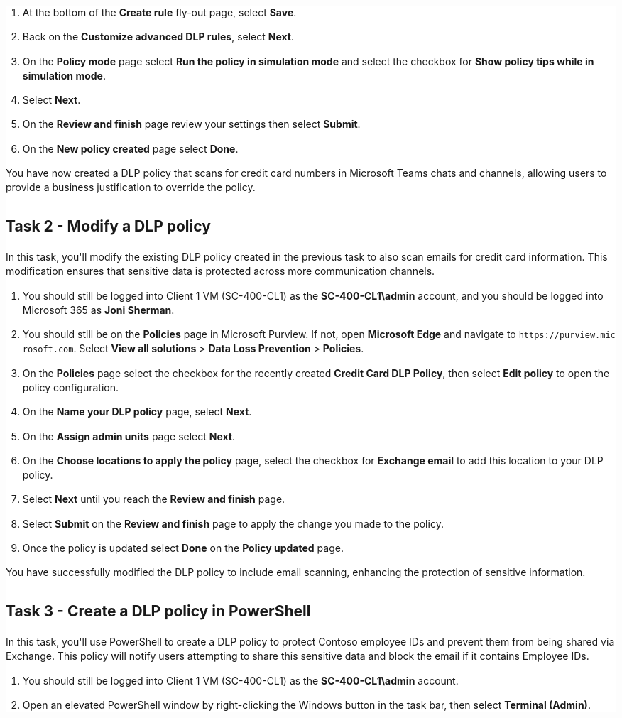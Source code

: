 1. At the bottom of the **Create rule** fly-out page, select **Save**.

1. Back on the **Customize advanced DLP rules**, select **Next**.

1. On the **Policy mode** page select **Run the policy in simulation mode** and select the checkbox for **Show policy tips while in simulation mode**.

1. Select **Next**.

1. On the **Review and finish** page review your settings then select **Submit**.

1. On the **New policy created** page select **Done**.

You have now created a DLP policy that scans for credit card numbers in Microsoft Teams chats and channels, allowing users to provide a business justification to override the policy.

## Task 2 - Modify a DLP policy

In this task, you'll modify the existing DLP policy created in the previous task to also scan emails for credit card information. This modification ensures that sensitive data is protected across more communication channels.

1. You should still be logged into Client 1 VM (SC-400-CL1) as the **SC-400-CL1\admin** account, and you should be logged into Microsoft 365 as **Joni Sherman**.

1. You should still be on the **Policies** page in Microsoft Purview. If not, open **Microsoft Edge** and navigate to `https://purview.microsoft.com`. Select **View all solutions** > **Data Loss Prevention** > **Policies**.

1. On the **Policies** page select the checkbox for the recently created **Credit Card DLP Policy**, then select **Edit policy** to open the policy configuration.

1. On the **Name your DLP policy** page, select **Next**.

1. On the **Assign admin units** page select **Next**.

1. On the **Choose locations to apply the policy** page, select the checkbox for **Exchange email** to add this location to your DLP policy.

1. Select **Next** until you reach the **Review and finish** page.

1. Select **Submit** on the **Review and finish** page to apply the change you made to the policy.

1. Once the policy is updated select **Done** on the **Policy updated** page.

You have successfully modified the DLP policy to include email scanning, enhancing the protection of sensitive information.

## Task 3 - Create a DLP policy in PowerShell

In this task, you'll use PowerShell to create a DLP policy to protect Contoso employee IDs and prevent them from being shared via Exchange. This policy will notify users attempting to share this sensitive data and block the email if it contains Employee IDs.

1. You should still be logged into Client 1 VM (SC-400-CL1) as the **SC-400-CL1\admin** account.

1. Open an elevated PowerShell window by right-clicking the Windows button in the task bar, then select **Terminal (Admin)**.
